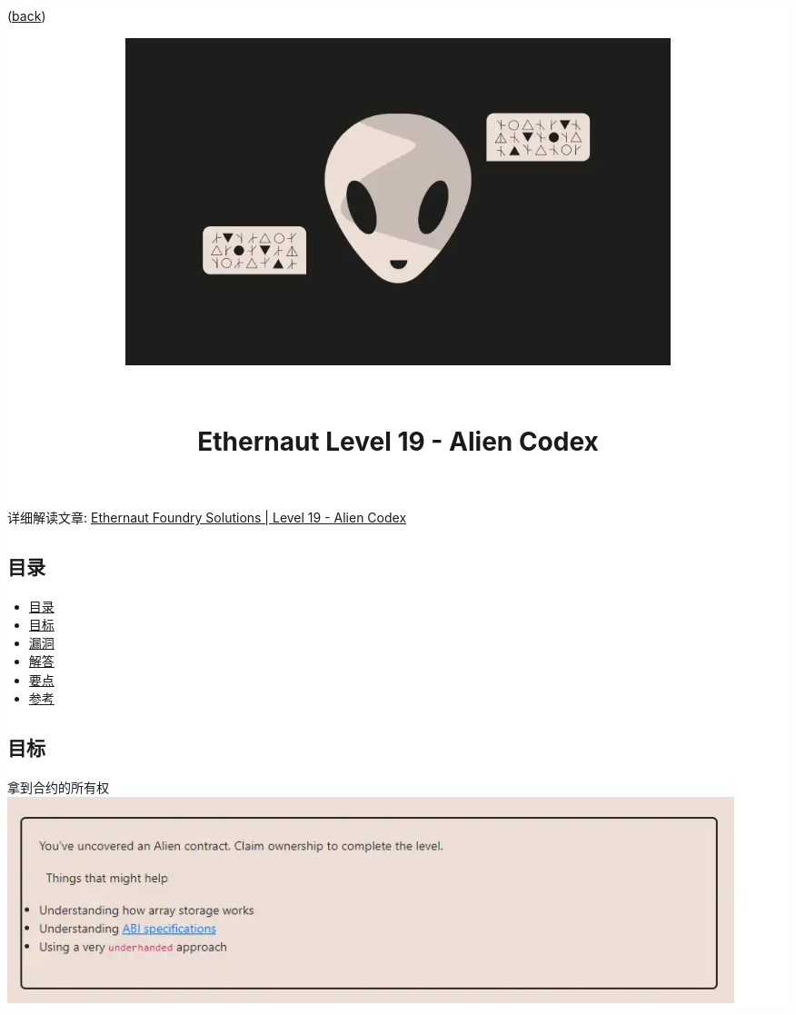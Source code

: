 <div align="center">
<p align="left">(<a href="https://github.com/XuHugo/Ethernaut-Foundry-Solutions/tree/main/solutions">back</a>)</p>

<img src="../imgs/levels/19-alien.webp" width="600px"/>
<br><br>
<h1><strong>Ethernaut Level 19 - Alien Codex</strong></h1>

</div>
<br>

详细解读文章: [Ethernaut Foundry Solutions | Level 19 - Alien Codex](https://blog.csdn.net/xq723310/)

## 目录

- [目录](#目录)
- [目标](#目标)
- [漏洞](#漏洞)
- [解答](#解答)
- [要点](#要点)
- [参考](#参考)

## 目标

拿到合约的所有权  
<img src="../imgs/requirements/19-alien-requirements.webp" width="800px"/>
